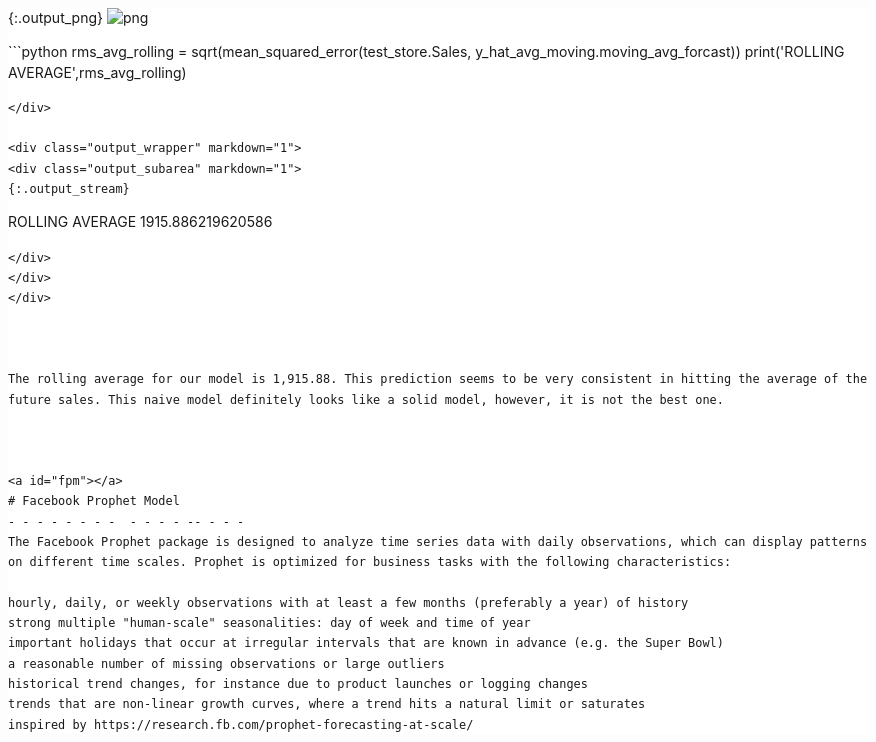 
</div>
</div>
<div class="output_wrapper" markdown="1">
<div class="output_subarea" markdown="1">

{:.output_png}
![png](C%3A/Users/sjgar/Documents/RPI/clubs%20and%20activities/Metallography/RPI-DATA/_build/images/notebooks/time_series_basic_44_1.png)

</div>
</div>
</div>



<div markdown="1" class="cell code_cell">
<div class="input_area" markdown="1">
```python
rms_avg_rolling = sqrt(mean_squared_error(test_store.Sales, y_hat_avg_moving.moving_avg_forcast))
print('ROLLING AVERAGE',rms_avg_rolling)

```
</div>

<div class="output_wrapper" markdown="1">
<div class="output_subarea" markdown="1">
{:.output_stream}
```
ROLLING AVERAGE 1915.886219620586
```
</div>
</div>
</div>



The rolling average for our model is 1,915.88. This prediction seems to be very consistent in hitting the average of the future sales. This naive model definitely looks like a solid model, however, it is not the best one. 



<a id="fpm"></a>
# Facebook Prophet Model
- - - - - - - -  - - - - -- - - -
The Facebook Prophet package is designed to analyze time series data with daily observations, which can display patterns on different time scales. Prophet is optimized for business tasks with the following characteristics:

hourly, daily, or weekly observations with at least a few months (preferably a year) of history
strong multiple "human-scale" seasonalities: day of week and time of year
important holidays that occur at irregular intervals that are known in advance (e.g. the Super Bowl)
a reasonable number of missing observations or large outliers
historical trend changes, for instance due to product launches or logging changes
trends that are non-linear growth curves, where a trend hits a natural limit or saturates
inspired by https://research.fb.com/prophet-forecasting-at-scale/
